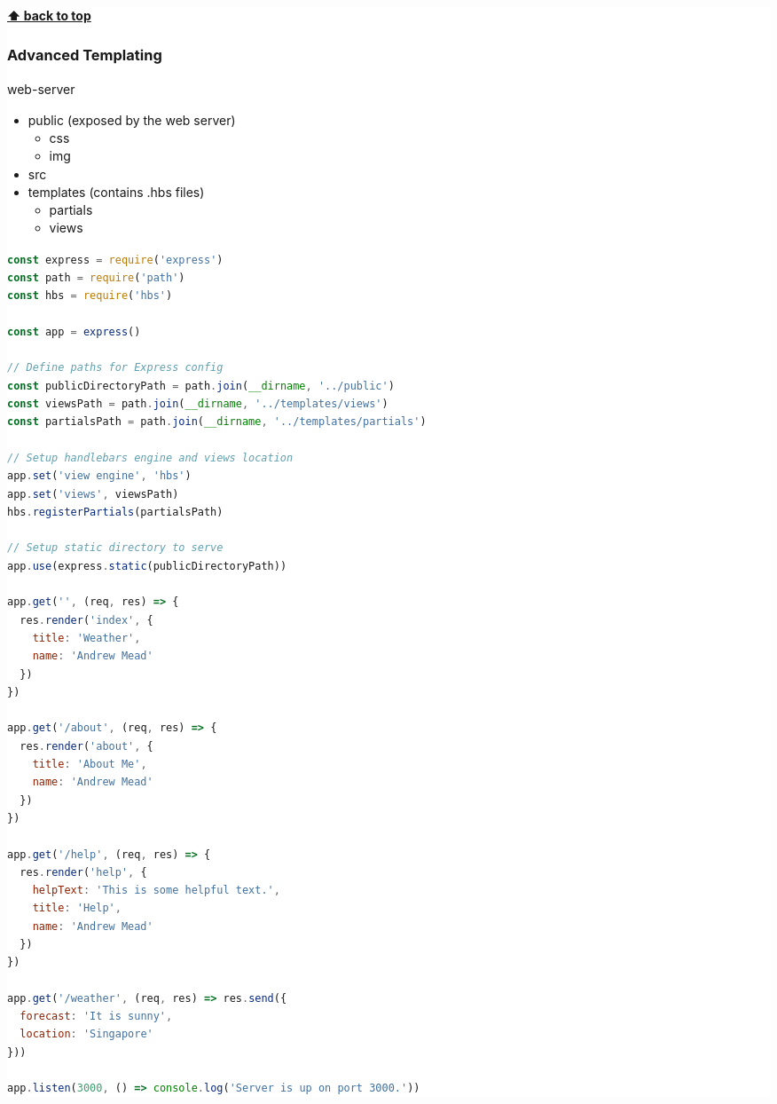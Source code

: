 **[⬆ back to top](#table-of-contents)**

### Advanced Templating

web-server

- public (exposed by the web server)
  - css
  - img
- src
- templates (contains .hbs files)
  - partials
  - views

```javascript
const express = require('express')
const path = require('path')
const hbs = require('hbs')

const app = express()

// Define paths for Express config
const publicDirectoryPath = path.join(__dirname, '../public')
const viewsPath = path.join(__dirname, '../templates/views')
const partialsPath = path.join(__dirname, '../templates/partials')

// Setup handlebars engine and views location
app.set('view engine', 'hbs')
app.set('views', viewsPath)
hbs.registerPartials(partialsPath)

// Setup static directory to serve
app.use(express.static(publicDirectoryPath))

app.get('', (req, res) => {
  res.render('index', {
    title: 'Weather',
    name: 'Andrew Mead'
  })
})

app.get('/about', (req, res) => {
  res.render('about', {
    title: 'About Me',
    name: 'Andrew Mead'
  })
})

app.get('/help', (req, res) => {
  res.render('help', {
    helpText: 'This is some helpful text.',
    title: 'Help',
    name: 'Andrew Mead'
  })
})

app.get('/weather', (req, res) => res.send({
  forecast: 'It is sunny',
  location: 'Singapore'
}))

app.listen(3000, () => console.log('Server is up on port 3000.'))
```
